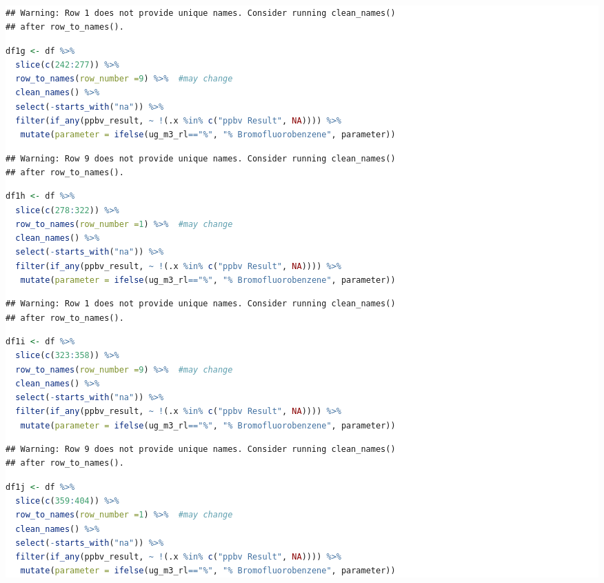     ## Warning: Row 1 does not provide unique names. Consider running clean_names()
    ## after row_to_names().

``` r
df1g <- df %>% 
  slice(c(242:277)) %>% 
  row_to_names(row_number =9) %>%  #may change
  clean_names() %>% 
  select(-starts_with("na")) %>% 
  filter(if_any(ppbv_result, ~ !(.x %in% c("ppbv Result", NA)))) %>% 
   mutate(parameter = ifelse(ug_m3_rl=="%", "% Bromofluorobenzene", parameter))
```

    ## Warning: Row 9 does not provide unique names. Consider running clean_names()
    ## after row_to_names().

``` r
df1h <- df %>% 
  slice(c(278:322)) %>% 
  row_to_names(row_number =1) %>%  #may change
  clean_names() %>% 
  select(-starts_with("na")) %>% 
  filter(if_any(ppbv_result, ~ !(.x %in% c("ppbv Result", NA)))) %>% 
   mutate(parameter = ifelse(ug_m3_rl=="%", "% Bromofluorobenzene", parameter))
```

    ## Warning: Row 1 does not provide unique names. Consider running clean_names()
    ## after row_to_names().

``` r
df1i <- df %>% 
  slice(c(323:358)) %>% 
  row_to_names(row_number =9) %>%  #may change
  clean_names() %>% 
  select(-starts_with("na")) %>% 
  filter(if_any(ppbv_result, ~ !(.x %in% c("ppbv Result", NA)))) %>% 
   mutate(parameter = ifelse(ug_m3_rl=="%", "% Bromofluorobenzene", parameter))
```

    ## Warning: Row 9 does not provide unique names. Consider running clean_names()
    ## after row_to_names().

``` r
df1j <- df %>% 
  slice(c(359:404)) %>% 
  row_to_names(row_number =1) %>%  #may change
  clean_names() %>% 
  select(-starts_with("na")) %>% 
  filter(if_any(ppbv_result, ~ !(.x %in% c("ppbv Result", NA)))) %>% 
   mutate(parameter = ifelse(ug_m3_rl=="%", "% Bromofluorobenzene", parameter))
```

